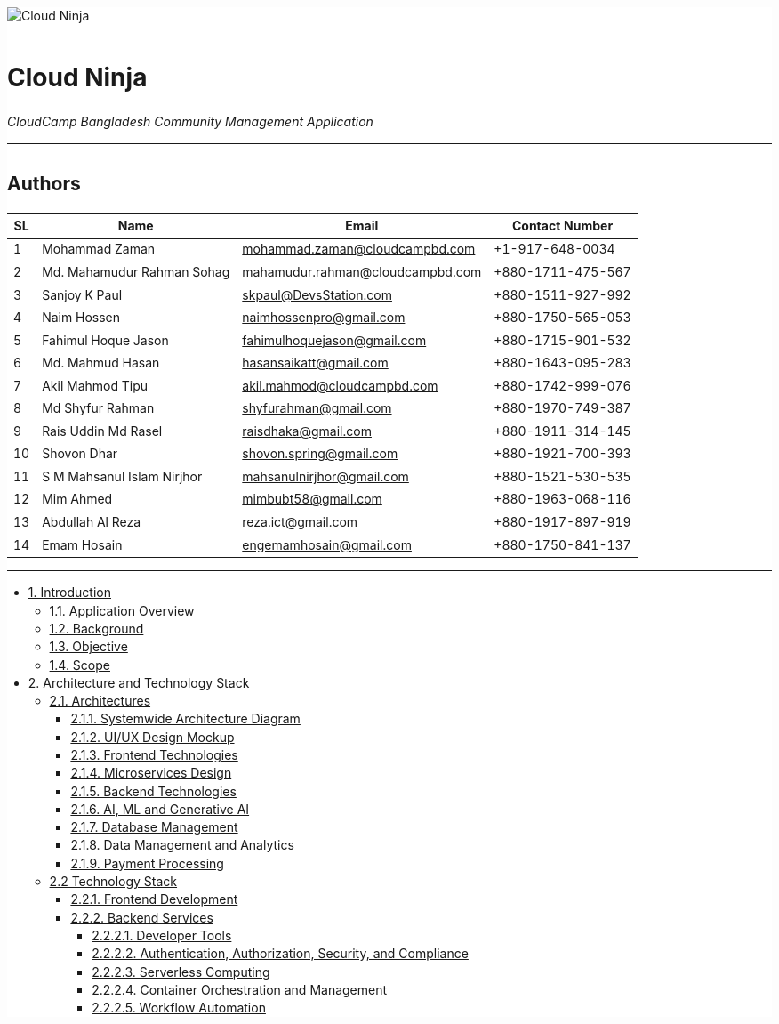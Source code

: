 ![Cloud Ninja](https://drive.google.com/uc?id=1bivn-WAJqP05ZJq05ZQO0NCmfCJfwily)

# Cloud Ninja

*CloudCamp Bangladesh Community Management Application*

- - - - -

## Authors

| SL  | Name                         | Email                           | Contact Number        |
| --- | ---------------------------- | --------------------------------| --------------------- |
| 1   | Mohammad Zaman               | mohammad.zaman@cloudcampbd.com  | +1-917-648-0034       |
| 2   | Md. Mahamudur Rahman Sohag   |mahamudur.rahman@cloudcampbd.com | +880-1711-475-567     |
| 3   | Sanjoy K Paul                | skpaul@DevsStation.com          | +880-1511-927-992     |
| 4   | Naim Hossen                  | naimhossenpro@gmail.com         | +880-1750-565-053     |
| 5   | Fahimul Hoque Jason          | fahimulhoquejason@gmail.com     | +880-1715-901-532     |
| 6   | Md. Mahmud Hasan             | hasansaikatt@gmail.com          | +880-1643-095-283     |
| 7   | Akil Mahmod Tipu             | akil.mahmod@cloudcampbd.com     | +880-1742-999-076     |
| 8   | Md Shyfur Rahman             | shyfurahman@gmail.com           | +880-1970-749-387     |
| 9   | Rais Uddin Md Rasel          | raisdhaka@gmail.com             | +880-1911-314-145     |
| 10  | Shovon Dhar                  | shovon.spring@gmail.com         | +880-1921-700-393     |
| 11  | S M Mahsanul Islam Nirjhor   | mahsanulnirjhor@gmail.com       | +880-1521-530-535     |
| 12  | Mim Ahmed                    | mimbubt58@gmail.com             | +880-1963-068-116     |
| 13  | Abdullah Al Reza             | reza.ict@gmail.com              | +880-1917-897-919     |
| 14  | Emam Hosain                  | engemamhosain@gmail.com         | +880-1750-841-137     |

- - - - -

- [1. Introduction](#1-introduction)
  - [1.1. Application Overview](#11-application-overview)
  - [1.2. Background](#12-background)
  - [1.3. Objective](#13-objective)
  - [1.4. Scope](#14-scope)
- [2. Architecture and Technology Stack](#2-architecture-and-technology-stack)
  - [2.1. Architectures](#21-architectures)
    - [2.1.1. Systemwide Architecture Diagram](#211-systemwide-architecture-diagram)
    - [2.1.2. UI/UX Design Mockup](#212-uiux-design-mockup)
    - [2.1.3. Frontend Technologies](#213-frontend-technologies)
    - [2.1.4. Microservices Design](#214-microservices-design)
    - [2.1.5. Backend Technologies](#215-backend-technologies)
    - [2.1.6. AI, ML and Generative AI](#216-ai-ml-and-generative-ai)
    - [2.1.7. Database Management](#217-database-management)
    - [2.1.8. Data Management and Analytics](#218-data-management-and-analytics)
    - [2.1.9. Payment Processing](#219-payment-processing)
  - [2.2 Technology Stack](#22-technology-stack)
    - [2.2.1. Frontend Development](#221-frontend-development)
    - [2.2.2. Backend Services](#222-backend-services)
      - [2.2.2.1. Developer Tools](#2221-developer-tools)
      - [2.2.2.2. Authentication, Authorization, Security, and Compliance](#2222-authentication-authorization-security-and-compliance)
      - [2.2.2.3. Serverless Computing](#2223-serverless-computing)
      - [2.2.2.4. Container Orchestration and Management](#2224-container-orchestration-and-management)
      - [2.2.2.5. Workflow Automation](#2225-workflow-automation)